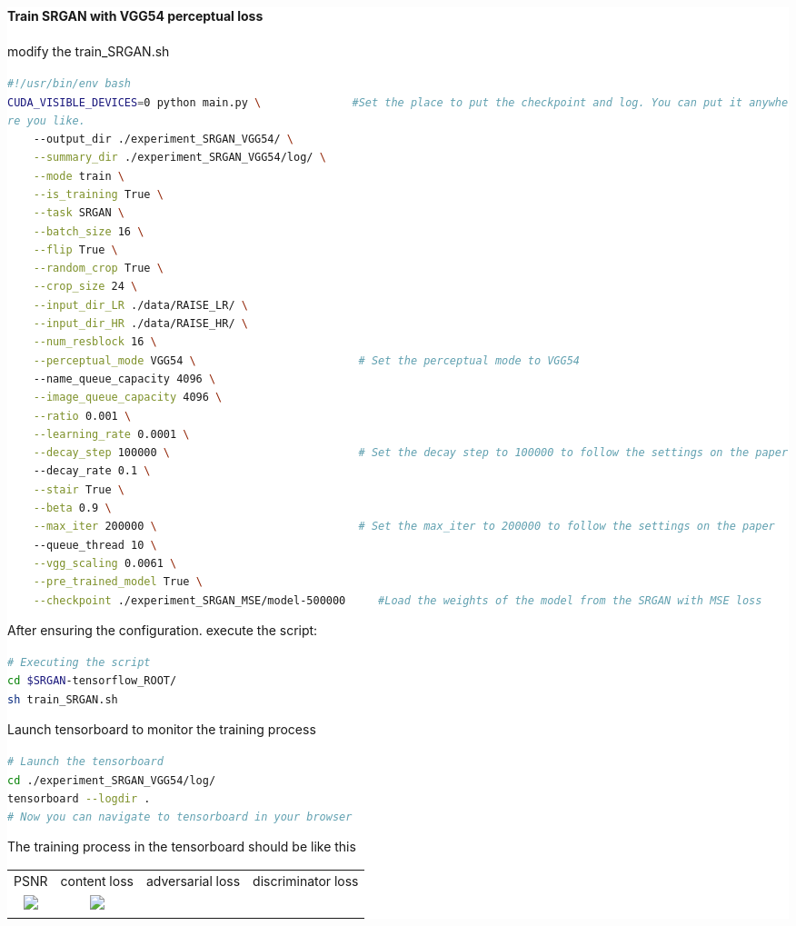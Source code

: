 #### Train SRGAN with VGG54 perceptual loss
modify the train_SRGAN.sh
```bash
#!/usr/bin/env bash
CUDA_VISIBLE_DEVICES=0 python main.py \              #Set the place to put the checkpoint and log. You can put it anywhere you like.
    --output_dir ./experiment_SRGAN_VGG54/ \
    --summary_dir ./experiment_SRGAN_VGG54/log/ \
    --mode train \
    --is_training True \
    --task SRGAN \
    --batch_size 16 \
    --flip True \
    --random_crop True \
    --crop_size 24 \
    --input_dir_LR ./data/RAISE_LR/ \
    --input_dir_HR ./data/RAISE_HR/ \
    --num_resblock 16 \
    --perceptual_mode VGG54 \                         # Set the perceptual mode to VGG54
    --name_queue_capacity 4096 \
    --image_queue_capacity 4096 \
    --ratio 0.001 \
    --learning_rate 0.0001 \
    --decay_step 100000 \                             # Set the decay step to 100000 to follow the settings on the paper
    --decay_rate 0.1 \
    --stair True \
    --beta 0.9 \
    --max_iter 200000 \                               # Set the max_iter to 200000 to follow the settings on the paper
    --queue_thread 10 \
    --vgg_scaling 0.0061 \
    --pre_trained_model True \
    --checkpoint ./experiment_SRGAN_MSE/model-500000     #Load the weights of the model from the SRGAN with MSE loss
```
After ensuring the configuration. execute the script:
```bash
# Executing the script
cd $SRGAN-tensorflow_ROOT/
sh train_SRGAN.sh
```
Launch tensorboard to monitor the training process
```bash
# Launch the tensorboard
cd ./experiment_SRGAN_VGG54/log/
tensorboard --logdir . 
# Now you can navigate to tensorboard in your browser
```
The training process in the tensorboard should be like this
<table>
	<tr>
		<td><center>PSNR</center></td>
		<td><center>content loss</center></td>
		<td><center>adversarial loss</center></td>
		<td><center>discriminator loss</center></td>
	</tr>
	<tr>
		<td>
			<center><img src="./pic/result/SRGAN_VGG_PSNR.png" width="250"></center>
		</td>
		<td>
			<center><img src="./pic/result/SRGAN_VGG_cl.png" width="240"></center>